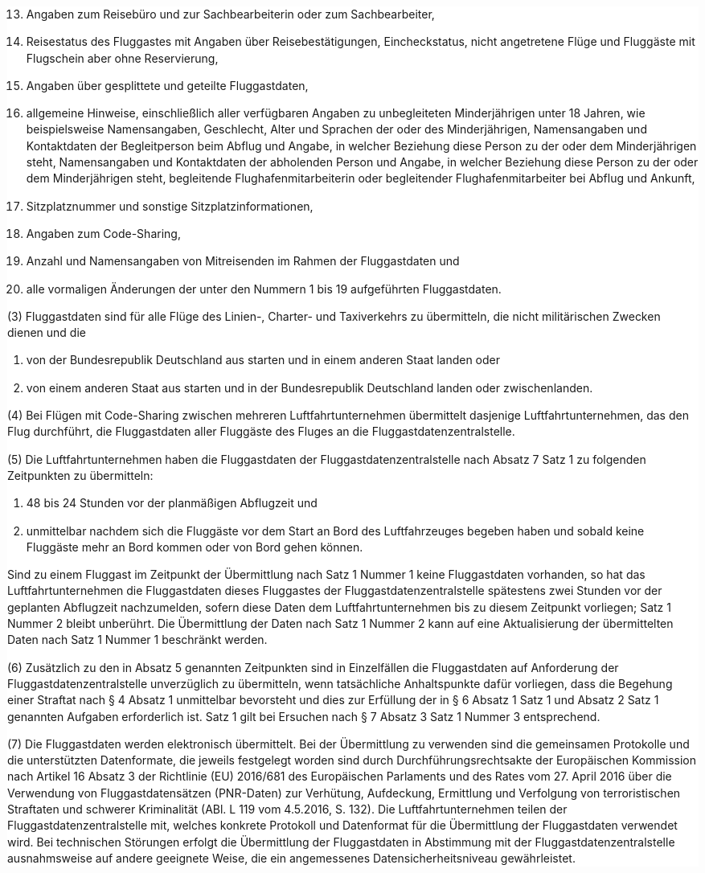 13. Angaben zum Reisebüro und zur Sachbearbeiterin oder zum Sachbearbeiter,

14. Reisestatus des Fluggastes mit Angaben über Reisebestätigungen, Eincheckstatus, nicht angetretene Flüge und Fluggäste mit Flugschein aber ohne Reservierung,

15. Angaben über gesplittete und geteilte Fluggastdaten,

16. allgemeine Hinweise, einschließlich aller verfügbaren Angaben zu unbegleiteten Minderjährigen unter 18 Jahren, wie beispielsweise Namensangaben, Geschlecht, Alter und Sprachen der oder des Minderjährigen, Namensangaben und Kontaktdaten der Begleitperson beim Abflug und Angabe, in welcher Beziehung diese Person zu der oder dem Minderjährigen steht, Namensangaben und Kontaktdaten der abholenden Person und Angabe, in welcher Beziehung diese Person zu der oder dem Minderjährigen steht, begleitende Flughafenmitarbeiterin oder begleitender Flughafenmitarbeiter bei Abflug und Ankunft,

17. Sitzplatznummer und sonstige Sitzplatzinformationen,

18. Angaben zum Code-Sharing,

19. Anzahl und Namensangaben von Mitreisenden im Rahmen der Fluggastdaten und

20. alle vormaligen Änderungen der unter den Nummern 1 bis 19 aufgeführten Fluggastdaten.

(3) Fluggastdaten sind für alle Flüge des Linien-, Charter- und Taxiverkehrs zu übermitteln, die nicht militärischen Zwecken dienen und die

1. von der Bundesrepublik Deutschland aus starten und in einem anderen Staat landen oder

2. von einem anderen Staat aus starten und in der Bundesrepublik Deutschland landen oder zwischenlanden.

(4) Bei Flügen mit Code-Sharing zwischen mehreren Luftfahrtunternehmen übermittelt dasjenige Luftfahrtunternehmen, das den Flug durchführt, die Fluggastdaten aller Fluggäste des Fluges an die Fluggastdatenzentralstelle.

(5) Die Luftfahrtunternehmen haben die Fluggastdaten der Fluggastdatenzentralstelle nach Absatz 7 Satz 1 zu folgenden Zeitpunkten zu übermitteln:

1. 48 bis 24 Stunden vor der planmäßigen Abflugzeit und

2. unmittelbar nachdem sich die Fluggäste vor dem Start an Bord des Luftfahrzeuges begeben haben und sobald keine Fluggäste mehr an Bord kommen oder von Bord gehen können.

Sind zu einem Fluggast im Zeitpunkt der Übermittlung nach Satz 1 Nummer 1 keine Fluggastdaten vorhanden, so hat das Luftfahrtunternehmen die Fluggastdaten dieses Fluggastes der Fluggastdatenzentralstelle spätestens zwei Stunden vor der geplanten Abflugzeit nachzumelden, sofern diese Daten dem Luftfahrtunternehmen bis zu diesem Zeitpunkt vorliegen; Satz 1 Nummer 2 bleibt unberührt. Die Übermittlung der Daten nach Satz 1 Nummer 2 kann auf eine Aktualisierung der übermittelten Daten nach Satz 1 Nummer 1 beschränkt werden.

(6) Zusätzlich zu den in Absatz 5 genannten Zeitpunkten sind in Einzelfällen die Fluggastdaten auf Anforderung der Fluggastdatenzentralstelle unverzüglich zu übermitteln, wenn tatsächliche Anhaltspunkte dafür vorliegen, dass die Begehung einer Straftat nach § 4 Absatz 1 unmittelbar bevorsteht und dies zur Erfüllung der in § 6 Absatz 1 Satz 1 und Absatz 2 Satz 1 genannten Aufgaben erforderlich ist. Satz 1 gilt bei Ersuchen nach § 7 Absatz 3 Satz 1 Nummer 3 entsprechend.

(7) Die Fluggastdaten werden elektronisch übermittelt. Bei der Übermittlung zu verwenden sind die gemeinsamen Protokolle und die unterstützten Datenformate, die jeweils festgelegt worden sind durch Durchführungsrechtsakte der Europäischen Kommission nach Artikel 16 Absatz 3 der Richtlinie (EU) 2016/681 des Europäischen Parlaments und des Rates vom 27. April 2016 über die Verwendung von Fluggastdatensätzen (PNR-Daten) zur Verhütung, Aufdeckung, Ermittlung und Verfolgung von terroristischen Straftaten und schwerer Kriminalität (ABl. L 119 vom 4.5.2016, S. 132). Die Luftfahrtunternehmen teilen der Fluggastdatenzentralstelle mit, welches konkrete Protokoll und Datenformat für die Übermittlung der Fluggastdaten verwendet wird. Bei technischen Störungen erfolgt die Übermittlung der Fluggastdaten in Abstimmung mit der Fluggastdatenzentralstelle ausnahmsweise auf andere geeignete Weise, die ein angemessenes Datensicherheitsniveau gewährleistet.

